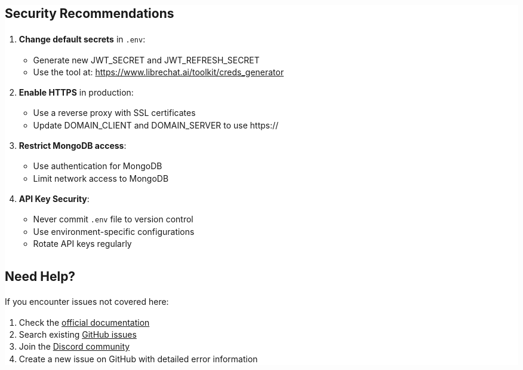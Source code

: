 ## Security Recommendations

1. **Change default secrets** in `.env`:
   - Generate new JWT_SECRET and JWT_REFRESH_SECRET
   - Use the tool at: https://www.librechat.ai/toolkit/creds_generator

2. **Enable HTTPS** in production:
   - Use a reverse proxy with SSL certificates
   - Update DOMAIN_CLIENT and DOMAIN_SERVER to use https://

3. **Restrict MongoDB access**:
   - Use authentication for MongoDB
   - Limit network access to MongoDB

4. **API Key Security**:
   - Never commit `.env` file to version control
   - Use environment-specific configurations
   - Rotate API keys regularly

## Need Help?

If you encounter issues not covered here:

1. Check the [official documentation](https://www.librechat.ai/docs)
2. Search existing [GitHub issues](https://github.com/danny-avila/LibreChat/issues)
3. Join the [Discord community](https://discord.librechat.ai)
4. Create a new issue on GitHub with detailed error information